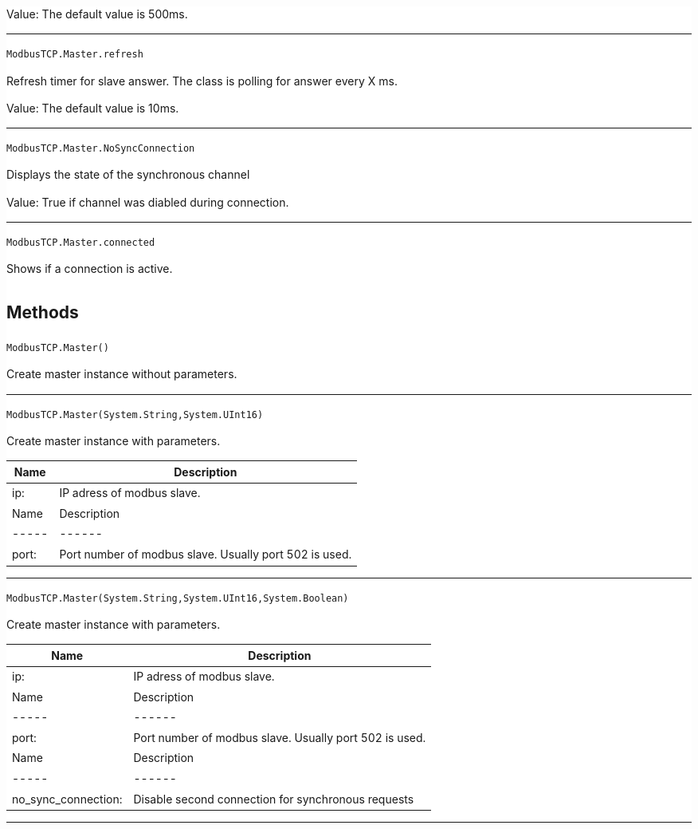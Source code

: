 Value: The default value is 500ms.

---

`ModbusTCP.Master.refresh`

Refresh timer for slave answer. The class is polling for answer every X ms.

Value: The default value is 10ms.

---

`ModbusTCP.Master.NoSyncConnection`

Displays the state of the synchronous channel

Value: True if channel was diabled during connection.

---

`ModbusTCP.Master.connected`

Shows if a connection is active.

## Methods

`ModbusTCP.Master()`

Create master instance without parameters.

---

`ModbusTCP.Master(System.String,System.UInt16)`

Create master instance with parameters.

| Name  | Description                                            |
| ----- | ------------------------------------------------------ |
| ip:   | IP adress of modbus slave.                             |
| Name  | Description                                            |
| ----- | ------                                                 |
| port: | Port number of modbus slave. Usually port 502 is used. |

---

`ModbusTCP.Master(System.String,System.UInt16,System.Boolean)`

Create master instance with parameters.

| Name                | Description                                            |
| ------------------- | ------------------------------------------------------ |
| ip:                 | IP adress of modbus slave.                             |
| Name                | Description                                            |
| -----               | ------                                                 |
| port:               | Port number of modbus slave. Usually port 502 is used. |
| Name                | Description                                            |
| -----               | ------                                                 |
| no_sync_connection: | Disable second connection for synchronous requests     |

---